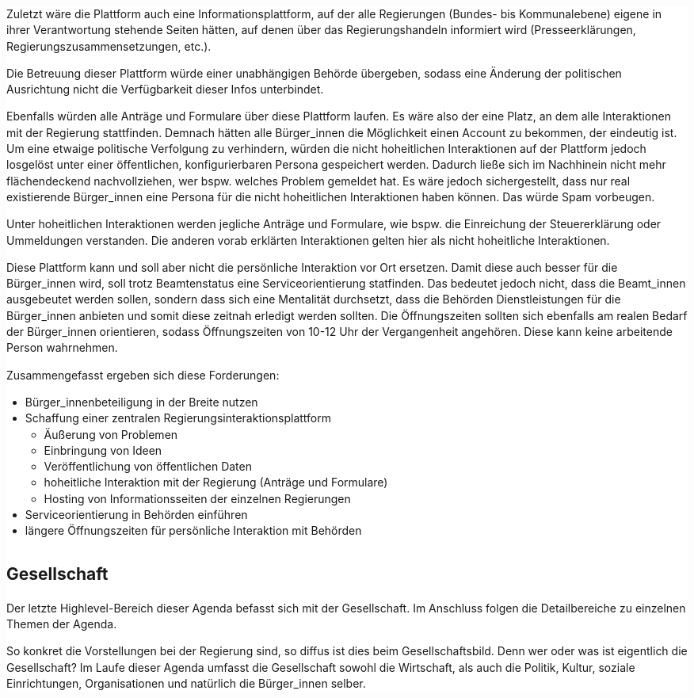 Zuletzt wäre die Plattform auch eine Informationsplattform, auf der alle Regierungen
(Bundes- bis Kommunalebene) eigene in ihrer Verantwortung stehende Seiten hätten,
auf denen über das Regierungshandeln informiert wird (Presseerklärungen,
Regierungszusammensetzungen, etc.).

Die Betreuung dieser Plattform würde einer unabhängigen Behörde übergeben, sodass
eine Änderung der politischen Ausrichtung nicht die Verfügbarkeit dieser Infos
unterbindet.

Ebenfalls würden alle Anträge und Formulare über diese Plattform laufen. Es
wäre also der eine Platz, an dem alle Interaktionen mit der Regierung stattfinden.
Demnach hätten alle Bürger_innen die Möglichkeit einen Account zu bekommen, der
eindeutig ist. Um eine etwaige politische Verfolgung zu verhindern, würden die
nicht hoheitlichen Interaktionen auf der Plattform jedoch losgelöst unter einer
öffentlichen, konfigurierbaren Persona gespeichert werden. Dadurch ließe sich im
Nachhinein nicht mehr flächendeckend nachvollziehen, wer bspw. welches Problem 
gemeldet hat. Es wäre jedoch sichergestellt, dass nur real existierende Bürger_innen
eine Persona für die nicht hoheitlichen Interaktionen haben können. Das würde
Spam vorbeugen.

Unter hoheitlichen Interaktionen werden jegliche Anträge und Formulare, wie bspw.
die Einreichung der Steuererklärung oder Ummeldungen verstanden. Die anderen
vorab erklärten Interaktionen gelten hier als nicht hoheitliche Interaktionen.

Diese Plattform kann und soll aber nicht die persönliche Interaktion vor Ort
ersetzen. Damit diese auch besser für die Bürger_innen wird, soll trotz Beamtenstatus
eine Serviceorientierung statfinden. Das bedeutet jedoch nicht, dass die Beamt_innen
ausgebeutet werden sollen, sondern dass sich eine Mentalität durchsetzt, dass
die Behörden Dienstleistungen für die Bürger_innen anbieten und somit diese zeitnah
erledigt werden sollten. Die Öffnungszeiten sollten sich ebenfalls am realen
Bedarf der Bürger_innen orientieren, sodass Öffnungszeiten von 10-12 Uhr
der Vergangenheit angehören. Diese kann keine arbeitende Person wahrnehmen.

Zusammengefasst ergeben sich diese Forderungen:

  * Bürger_innenbeteiligung in der Breite nutzen
  * Schaffung einer zentralen Regierungsinteraktionsplattform
    - Äußerung von Problemen
    - Einbringung von Ideen
    - Veröffentlichung von öffentlichen Daten
    - hoheitliche Interaktion mit der Regierung (Anträge und Formulare)
    - Hosting von Informationsseiten der einzelnen Regierungen
  * Serviceorientierung in Behörden einführen
  * längere Öffnungszeiten für persönliche Interaktion mit Behörden

## Gesellschaft

Der letzte Highlevel-Bereich dieser Agenda befasst sich mit der Gesellschaft. Im 
Anschluss folgen die Detailbereiche zu einzelnen Themen der Agenda.

So konkret die Vorstellungen bei der Regierung sind, so diffus ist dies beim
Gesellschaftsbild. Denn wer oder was ist eigentlich die Gesellschaft? Im Laufe
dieser Agenda umfasst die Gesellschaft sowohl die Wirtschaft, als auch die Politik,
Kultur, soziale Einrichtungen, Organisationen und natürlich die Bürger_innen selber.
